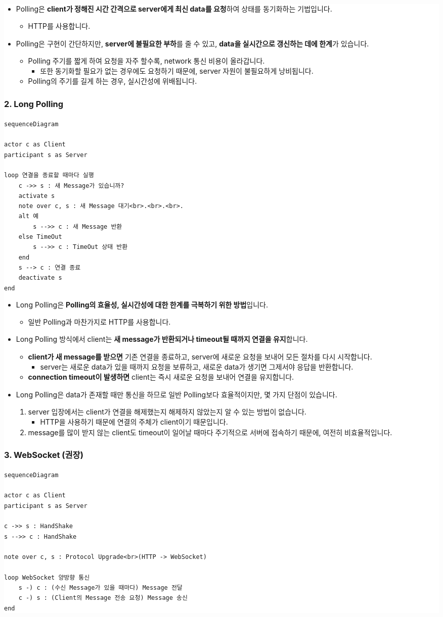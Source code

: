 - Polling은 **client가 정해진 시간 간격으로 server에게 최신 data를 요청**하여 상태를 동기화하는 기법입니다.
    - HTTP를 사용합니다.

- Polling은 구현이 간단하지만, **server에 불필요한 부하**를 줄 수 있고, **data을 실시간으로 갱신하는 데에 한계**가 있습니다.
    - Polling 주기를 짧게 하여 요청을 자주 할수록, network 통신 비용이 올라갑니다.
        - 또한 동기화할 필요가 없는 경우에도 요청하기 때문에, server 자원이 불필요하게 낭비됩니다.
    - Polling의 주기를 길게 하는 경우, 실시간성에 위배됩니다.


### 2. Long Polling

```mermaid
sequenceDiagram

actor c as Client
participant s as Server

loop 연결을 종료할 때마다 실행
    c ->> s : 새 Message가 있습니까?
    activate s
    note over c, s : 새 Message 대기<br>.<br>.<br>.
    alt 예
        s -->> c : 새 Message 반환
    else TimeOut
        s -->> c : TimeOut 상태 반환
    end
    s --> c : 연결 종료
    deactivate s
end
```

- Long Polling은 **Polling의 효율성, 실시간성에 대한 한계를 극복하기 위한 방법**입니다.
    - 일반 Polling과 마찬가지로 HTTP를 사용합니다.

- Long Polling 방식에서 client는 **새 message가 반환되거나 timeout될 때까지 연결을 유지**합니다.
    - **client가 새 message를 받으면** 기존 연결을 종료하고, server에 새로운 요청을 보내어 모든 절차를 다시 시작합니다.
        - server는 새로운 data가 있을 때까지 요청을 보류하고, 새로운 data가 생기면 그제서야 응답을 반환합니다.
    - **connection timeout이 발생하면** client는 즉시 새로운 요청을 보내어 연결을 유지합니다.

- Long Polling은 data가 존재할 때만 통신을 하므로 일반 Polling보다 효율적이지만, 몇 가지 단점이 있습니다.
    1. server 입장에서는 client가 연결을 해제했는지 해제하지 않았는지 알 수 있는 방법이 없습니다.
        - HTTP을 사용하기 때문에 연결의 주체가 client이기 때문입니다.
    2. message를 많이 받지 않는 client도 timeout이 일어날 때마다 주기적으로 서버에 접속하기 때문에, 여전히 비효율적입니다.


### 3. WebSocket (권장)

```mermaid
sequenceDiagram

actor c as Client
participant s as Server

c ->> s : HandShake
s -->> c : HandShake

note over c, s : Protocol Upgrade<br>(HTTP -> WebSocket)

loop WebSocket 양방향 통신
    s -) c : (수신 Message가 있을 때마다) Message 전달
    c -) s : (Client의 Message 전송 요청) Message 송신
end
```
